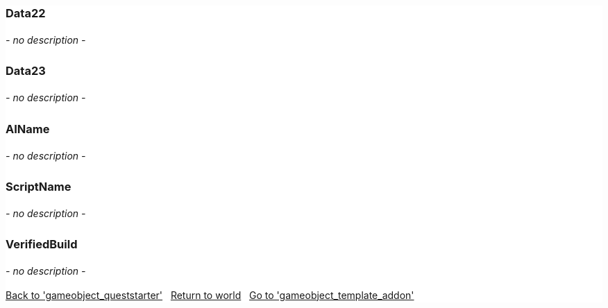 ### Data22
*- no description -*
&nbsp;

### Data23
*- no description -*
&nbsp;

### AIName
*- no description -*
&nbsp;

### ScriptName
*- no description -*
&nbsp;

### VerifiedBuild
*- no description -*
&nbsp;

<a href="https://trinitycore.info/de/database/335/world/gameobject_queststarter" class="mt-5 v-btn v-btn--depressed v-btn--flat v-btn--outlined theme--light v-size--default darkblue--text text--lighten-3"><span class="v-btn__content"><i aria-hidden="true" class="v-icon notranslate v-icon--left mdi mdi-arrow-left theme--light"></i><span>Back to 'gameobject_queststarter'</span></span></a>&nbsp;&nbsp;&nbsp;<a href="https://trinitycore.info/de/database/335/world/home" class="mt-5 v-btn v-btn--depressed v-btn--flat v-btn--outlined theme--light v-size--default darkblue--text text--lighten-3"><span class="v-btn__content"><i aria-hidden="true" class="v-icon notranslate v-icon--left mdi mdi-home-outline theme--light"></i><span>Return to world</span></span></a>&nbsp;&nbsp;&nbsp;<a href="https://trinitycore.info/de/database/335/world/gameobject_template_addon" class="mt-5 v-btn v-btn--depressed v-btn--flat v-btn--outlined theme--light v-size--default darkblue--text text--lighten-3"><span class="v-btn__content"><span>Go to 'gameobject_template_addon'</span><i aria-hidden="true" class="v-icon notranslate v-icon--right mdi mdi-arrow-right theme--light"></i></span></a>

